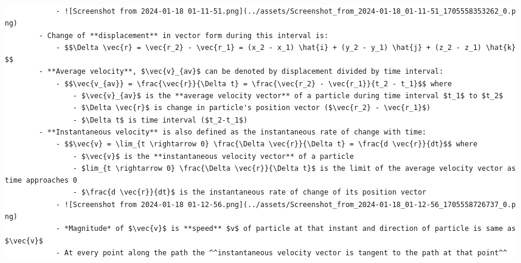 				- ![Screenshot from 2024-01-18 01-11-51.png](../assets/Screenshot_from_2024-01-18_01-11-51_1705558353262_0.png)
			- Change of **displacement** in vector form during this interval is:
				- $$\Delta \vec{r} = \vec{r_2} - \vec{r_1} = (x_2 - x_1) \hat{i} + (y_2 - y_1) \hat{j} + (z_2 - z_1) \hat{k}$$
			- **Average velocity**, $\vec{v}_{av}$ can be denoted by displacement divided by time interval:
				- $$\vec{v_{av}} = \frac{\vec{r}}{\Delta t} = \frac{\vec{r_2} - \vec{r_1}}{t_2 - t_1}$$ where
					- $\vec{v}_{av}$ is the **average velocity vector** of a particle during time interval $t_1$ to $t_2$
					- $\Delta \vec{r}$ is change in particle's position vector ($\vec{r_2} - \vec{r_1}$)
					- $\Delta t$ is time interval ($t_2-t_1$)
			- **Instantaneous velocity** is also defined as the instantaneous rate of change with time:
				- $$\vec{v} = \lim_{t \rightarrow 0} \frac{\Delta \vec{r}}{\Delta t} = \frac{d \vec{r}}{dt}$$ where
					- $\vec{v}$ is the **instantaneous velocity vector** of a particle
					- $lim_{t \rightarrow 0} \frac{\Delta \vec{r}}{\Delta t}$ is the limit of the average velocity vector as time approaches 0
					- $\frac{d \vec{r}}{dt}$ is the instantaneous rate of change of its position vector
				- ![Screenshot from 2024-01-18 01-12-56.png](../assets/Screenshot_from_2024-01-18_01-12-56_1705558726737_0.png)
				- *Magnitude* of $\vec{v}$ is **speed** $v$ of particle at that instant and direction of particle is same as $\vec{v}$
				- At every point along the path the ^^instantaneous velocity vector is tangent to the path at that point^^